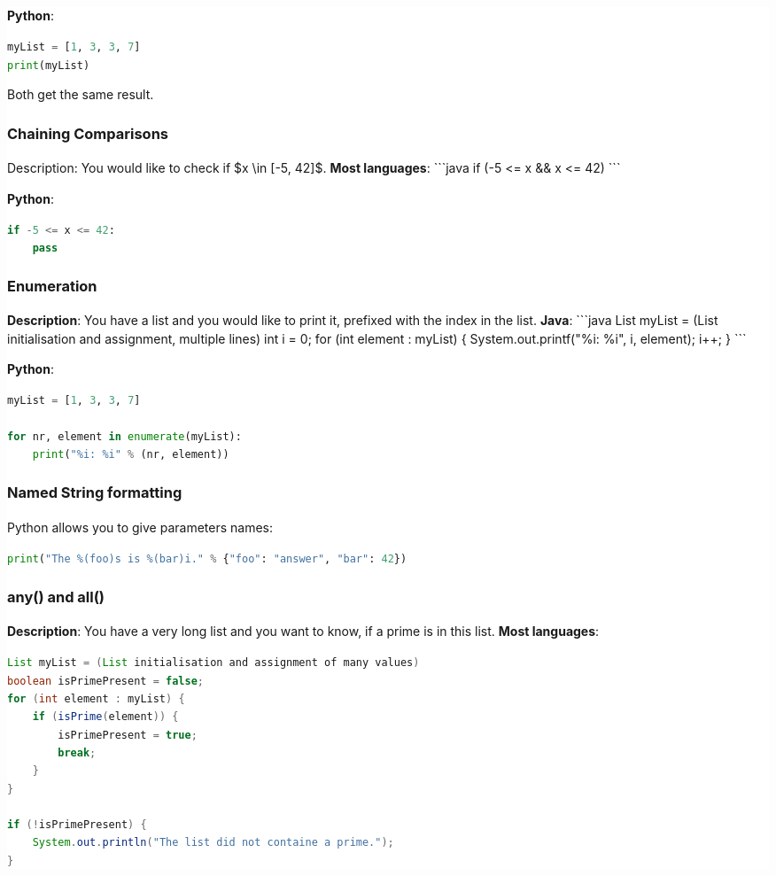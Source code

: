 <strong>Python</strong>:
```python
myList = [1, 3, 3, 7]
print(myList)
```

Both get the same result.

<h3>Chaining Comparisons</h3>
Description: You would like to check if $x \in [-5, 42]$.
<strong>Most languages</strong>:
```java
if (-5 <= x &amp;&amp; x <= 42)
```

<strong>Python</strong>:

```python
if -5 <= x <= 42:
    pass
```

<h3>Enumeration</h3>
<strong>Description</strong>: You have a list and you would like to print it, prefixed with the index in the list.
<strong>Java</strong>:
```java
List myList = (List initialisation and assignment, multiple lines)
int i = 0;
for (int element : myList) {
    System.out.printf("%i: %i", i, element);
    i++;
}
```

<strong>Python</strong>:
```python
myList = [1, 3, 3, 7]

for nr, element in enumerate(myList):
    print("%i: %i" % (nr, element))
```

### Named String formatting
Python allows you to give parameters names:
```python
print("The %(foo)s is %(bar)i." % {"foo": "answer", "bar": 42})
```

### any() and all()
<strong>Description</strong>: You have a very long list and you want to know, if a prime is in this list.
<strong>Most languages</strong>:
```java
List myList = (List initialisation and assignment of many values)
boolean isPrimePresent = false;
for (int element : myList) {
    if (isPrime(element)) {
        isPrimePresent = true;
        break;
    }
}

if (!isPrimePresent) {
    System.out.println("The list did not containe a prime.");
}
```
